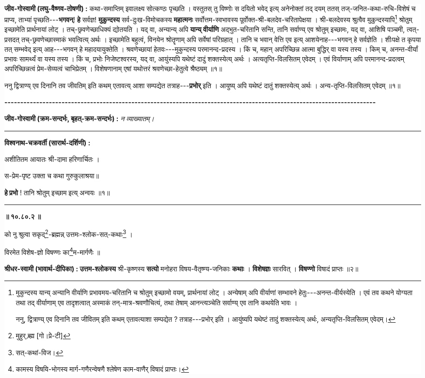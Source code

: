 
**जीव-गोस्वामी (लघु-वैष्णव-तोषणी) :** कथा-समाप्तिम् इवालक्ष्य सोत्कण्ठः पृच्छति । वस्तुतस् तु विष्णोः स दयितो भवेद् इत्य् अनेनोक्तां तद् दयम् ततस् तज्-जनित-कथा-रुचि-विशेषं च प्राप्य, ताभ्यां पृच्छति---**भगवन्**! **हे** सर्वज्ञ! **मुकुन्दस्य** सर्व-दुःख-विमोचकस्य **महात्मनः** सर्वोत्तम-स्वभावस्य पूर्वोक्त-श्री-बलदेव-चरितापेक्षया । श्री-बलदेवस्य श्रुत्वैव मुकुन्दस्यापि[^२] श्रोतुम् इच्छामेति प्रार्थनायां लोट् । तच्-छ्रवणेच्छाधिक्यं द्योतयति । यद् वा, अन्यान्य् अपि **यान्य् वीर्याणि** अद्भुत-चरितानि सन्ति, तानि सर्वाण्य् एव श्रोतुम् इच्छामः, यद् वा, आशिषि पञ्चमी, त्वत्-प्रसदत् तच्-छ्रवणेच्छास्माकं भवत्वित्य् अर्थः । इच्छामेति बहुत्वं, विनयेन श्रोतॄणाम् अपि सर्वेषां परिग्रहात् । तानि च भवान् वेत्ति एव इत्य् आशयेनाह---भगवन् हे सर्वज्ञेति । शीःपक्षे त कृपया तत् सम्भवेद् इत्य् आह---भगवन् हे महादयायुक्तेति । श्रवणेच्छायां हेतवः---मुकुन्दस्य परमानन्द-प्रदस्य । किं च, महान् अपरिच्छिन्न आत्मा बुद्धिर् वा यस्य तस्य । किम् च, अनन्त-वीर्यां प्रभावः सामर्थ्यं वा यस्य तस्य । किं च, प्रभोः निजेष्टश्वरस्य, यद् वा, आयुंस्यपि यथेष्टं दादुं शक्तस्येत्य् अर्थः । अत्यतृप्ति-विलसितम् एवेदम् । एवं विर्याणाम् अपि परमानन्द-प्रदत्वम् अपरिच्छिन्नत्वं प्रेम-सेव्यत्वं चाभिप्रेतम् । विशेषणानाम् एषां यथोत्तरं श्रवणेच्छा-हेतुत्वे श्रैष्ठ्यम् ॥१॥

[^२]: मुकुन्दस्य यान्य् अन्यानि वीर्याणि प्रभावमय-चरितानि च श्रोतुम्
    इच्छामो वयम्, प्रार्थनायां लोट् । अन्येषाम् अपि वीर्याणां सम्भावने
    हेतुः---अनन्त-वीर्यस्येति । एवं तव कथने योग्यता तथा तद्
    वीर्याणाम् एव तादृशत्वात् अस्माकं तन्-मात्र-श्रवणौचित्यं, तथा
    तेषाम् आनन्त्यञ्चेति सर्वाण्य् एव तानि कथयेति भावः ।

    ननु, द्वित्राण्य् एव दिनानि तव जीवितम् इति कथम् एतावत्याशा
    सम्पद्येत ? तत्राह---प्रभोर् इति । आयुंष्यपि यथेष्टं तादुं
    शक्तस्येत्य् अर्थः, अन्यतृप्ति-विलसितम् एवेदम्।


ननु द्वित्राण्य् एव दिनानि तव जीवतिम् इति कथम् एतावत्य् आशा सम्पद्येत तत्राह---**प्रभोर्** इति । आयुष्य् अपि यथेष्टं दातुं शक्तस्येत्य् अर्थः । अन्य-तृप्ति-विलसितम् एवेदम् ॥१॥

**---------------------------------------------------------------------------------------------------------------------**

**जीव-गोस्वामी (क्रम-सन्दर्भः, बृहत्-क्रम-सन्दर्भः) :** *न व्याख्यातम्।*


______


**विश्वनाथ-चक्रवर्ती (सारार्थ-दर्शिणी) :**

अशीतितम आयातः श्री-दामा हरिणार्चितः ।

स-प्रेम-पृष्ट उक्ता च कथा गुरुकुलाश्रया॥

**हे प्रभो** ! तानि श्रोतुम् इच्छाम इत्य् अन्वयः ॥१॥


______


**॥ १०.८०.२ ॥**

को नु श्रुत्वा सकृद्[^३]-ब्रह्मन्न् उत्तमः-श्लोक-सत्-कथाः[^४] ।

[^३]: मुहुर् ब्र्ह्म \[गो।प्रे-टी\]


[^४]: सत्-कथां-विज।


विरमेत विशेष-ज्ञो विषण्णः का[^५]म-मार्गणैः ॥

[^५]: कामस्य विषयि-भोगस्य मार्ग-गणैरन्वेषणै श्लेषेण काम-वाणैर्
    विषादं प्राप्तः।


**श्रीधर-स्वामी (भावार्थ-दीपिका) : उत्तम-श्लोकस्य** श्री-कृष्णस्य **सत्यो** मनोहरा विषय-वैतृष्ण्य-जनिकाः **कथाः** । **विशेषज्ञः** सारवित् । **विषण्णो** विषादं प्राप्तः ॥२॥


[^१]: राम-चरितानि (ब)
[^६]: अहो इत्य्-आदित आरभ्य विराम इत्य्-अन्तं भ।संस्करणे नास्ति।
[^७]: कदल्यादिषु।
[^८]: अनुतरलो।
[^९]: उभय-लिङ्गं तत्-प्रभक्त-रूपं चेति तोष।
[^१०]: स च स्वतो भगवान् भगवल्-लीला-तत्त्वज्ञत्वेन
[^११]: प्रयत्नं विना समीप-लब्धेनार्थेन वृत्तिं कल्पयन्।
[^१२]: कुचैला च---गो।प्रे।टी।
[^१३]: दरिद्रं इति पाठे पत्युर् विशेषणं।
[^१४]: भगवतः पुज्यस्य तव।
[^१५]: उपैहि समीपे गच्छ । उपेहि इति पाठः।
[^१६]: भोजादय ईश्वरा यस्मात्।
[^१७]: स्मरतो भजत इति चतुर्थ्यर्थे सष्ठौ तोष।
[^१८]: मुहुः इति पाठः।
[^१९]: दीयताम् इत्य् उवाचेति शेषः।
[^२०]: अच्युतोऽविच्छिन्नो धर्मोऽस्त्य् एषाम्, अच्युतस्य धर्म आराधनं